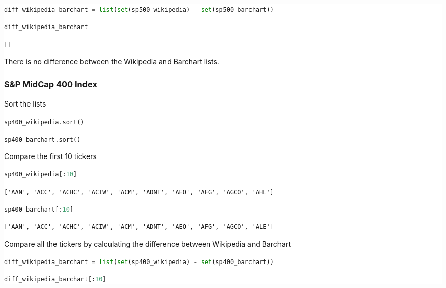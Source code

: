 
```python
diff_wikipedia_barchart = list(set(sp500_wikipedia) - set(sp500_barchart))
```


```python
diff_wikipedia_barchart
```




    []



There is no difference between the Wikipedia and Barchart lists.

### S&P MidCap 400 Index

Sort the lists


```python
sp400_wikipedia.sort()
```


```python
sp400_barchart.sort()
```

Compare the first 10 tickers


```python
sp400_wikipedia[:10]
```




    ['AAN', 'ACC', 'ACHC', 'ACIW', 'ACM', 'ADNT', 'AEO', 'AFG', 'AGCO', 'AHL']




```python
sp400_barchart[:10]
```




    ['AAN', 'ACC', 'ACHC', 'ACIW', 'ACM', 'ADNT', 'AEO', 'AFG', 'AGCO', 'ALE']



Compare all the tickers by calculating the difference between Wikipedia and Barchart


```python
diff_wikipedia_barchart = list(set(sp400_wikipedia) - set(sp400_barchart))
```


```python
diff_wikipedia_barchart[:10]
```
